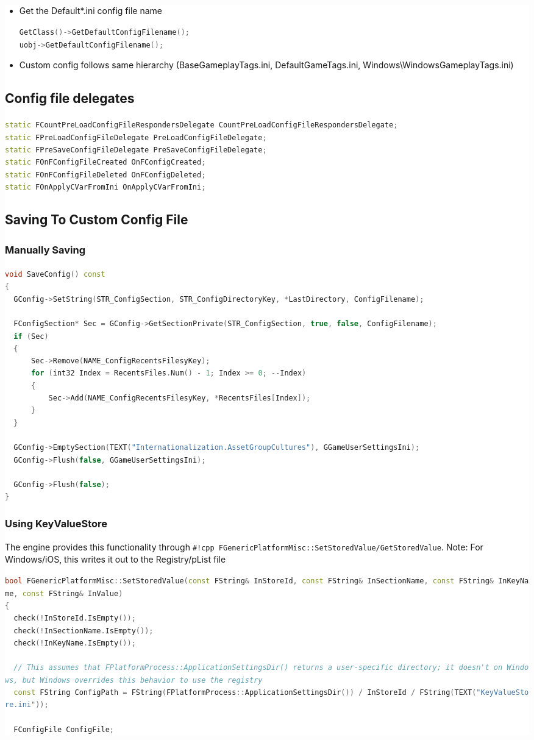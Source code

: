 - Get the Default*.ini config file name

  ```cpp
  GetClass()->GetDefaultConfigFilename();
  uobj->GetDefaultConfigFilename();
  ```

- Custom config follows same hierarchy (BaseGameplayTags.ini, DefaultGameTags.ini, Windows\\WindowsGameplayTags.ini)

## Config file delegates

```cpp
static FCountPreLoadConfigFileRespondersDelegate CountPreLoadConfigFileRespondersDelegate;
static FPreLoadConfigFileDelegate PreLoadConfigFileDelegate;
static FPreSaveConfigFileDelegate PreSaveConfigFileDelegate;
static FOnFConfigFileCreated OnFConfigCreated;
static FOnFConfigFileDeleted OnFConfigDeleted;
static FOnApplyCVarFromIni OnApplyCVarFromIni;
```

## Saving To Custom Config File

### Manually Saving

```cpp
void SaveConfig() const
{
  GConfig->SetString(STR_ConfigSection, STR_ConfigDirectoryKey, *LastDirectory, ConfigFilename);

  FConfigSection* Sec = GConfig->GetSectionPrivate(STR_ConfigSection, true, false, ConfigFilename);
  if (Sec)
  {
      Sec->Remove(NAME_ConfigRecentsFilesyKey);
      for (int32 Index = RecentsFiles.Num() - 1; Index >= 0; --Index)
      {
          Sec->Add(NAME_ConfigRecentsFilesyKey, *RecentsFiles[Index]);
      }
  }

  GConfig->EmptySection(TEXT("Internationalization.AssetGroupCultures"), GGameUserSettingsIni);
  GConfig->Flush(false, GGameUserSettingsIni);

  GConfig->Flush(false);
}
```

### Using KeyValueStore

The engine provides this functionality through `#!cpp FGenericPlatformMisc::SetStoredValue/GetStoredValue`. Note: For Windows/iOS, this writes it out to the Registry/pList file

```cpp
bool FGenericPlatformMisc::SetStoredValue(const FString& InStoreId, const FString& InSectionName, const FString& InKeyName, const FString& InValue)
{
  check(!InStoreId.IsEmpty());
  check(!InSectionName.IsEmpty());
  check(!InKeyName.IsEmpty());

  // This assumes that FPlatformProcess::ApplicationSettingsDir() returns a user-specific directory; it doesn't on Windows, but Windows overrides this behavior to use the registry
  const FString ConfigPath = FString(FPlatformProcess::ApplicationSettingsDir()) / InStoreId / FString(TEXT("KeyValueStore.ini"));

  FConfigFile ConfigFile;
```